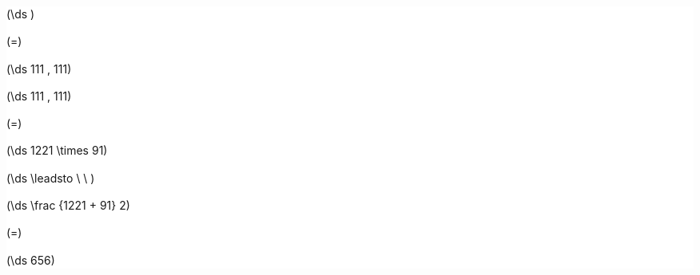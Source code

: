 





\(\ds \)

\(=\)







\(\ds 111 \, 111\)
























\(\ds 111 \, 111\)

\(=\)







\(\ds 1221 \times 91\)














\(\ds \leadsto \ \ \)





\(\ds \frac {1221 + 91} 2\)

\(=\)







\(\ds 656\)
